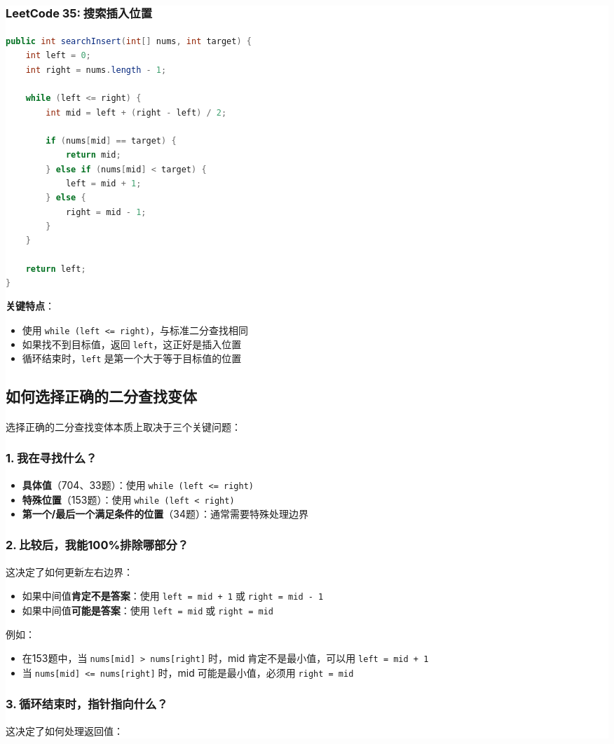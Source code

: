 ### LeetCode 35: 搜索插入位置

```java
public int searchInsert(int[] nums, int target) {
    int left = 0;
    int right = nums.length - 1;
    
    while (left <= right) {
        int mid = left + (right - left) / 2;
        
        if (nums[mid] == target) {
            return mid;
        } else if (nums[mid] < target) {
            left = mid + 1;
        } else {
            right = mid - 1;
        }
    }
    
    return left;
}
```

**关键特点**：
- 使用 `while (left <= right)`，与标准二分查找相同
- 如果找不到目标值，返回 `left`，这正好是插入位置
- 循环结束时，`left` 是第一个大于等于目标值的位置

## 如何选择正确的二分查找变体

选择正确的二分查找变体本质上取决于三个关键问题：

### 1. 我在寻找什么？

- **具体值**（704、33题）：使用 `while (left <= right)`
- **特殊位置**（153题）：使用 `while (left < right)`
- **第一个/最后一个满足条件的位置**（34题）：通常需要特殊处理边界

### 2. 比较后，我能100%排除哪部分？

这决定了如何更新左右边界：

- 如果中间值**肯定不是答案**：使用 `left = mid + 1` 或 `right = mid - 1`
- 如果中间值**可能是答案**：使用 `left = mid` 或 `right = mid`

例如：
- 在153题中，当 `nums[mid] > nums[right]` 时，mid 肯定不是最小值，可以用 `left = mid + 1`
- 当 `nums[mid] <= nums[right]` 时，mid 可能是最小值，必须用 `right = mid`

### 3. 循环结束时，指针指向什么？

这决定了如何处理返回值：
